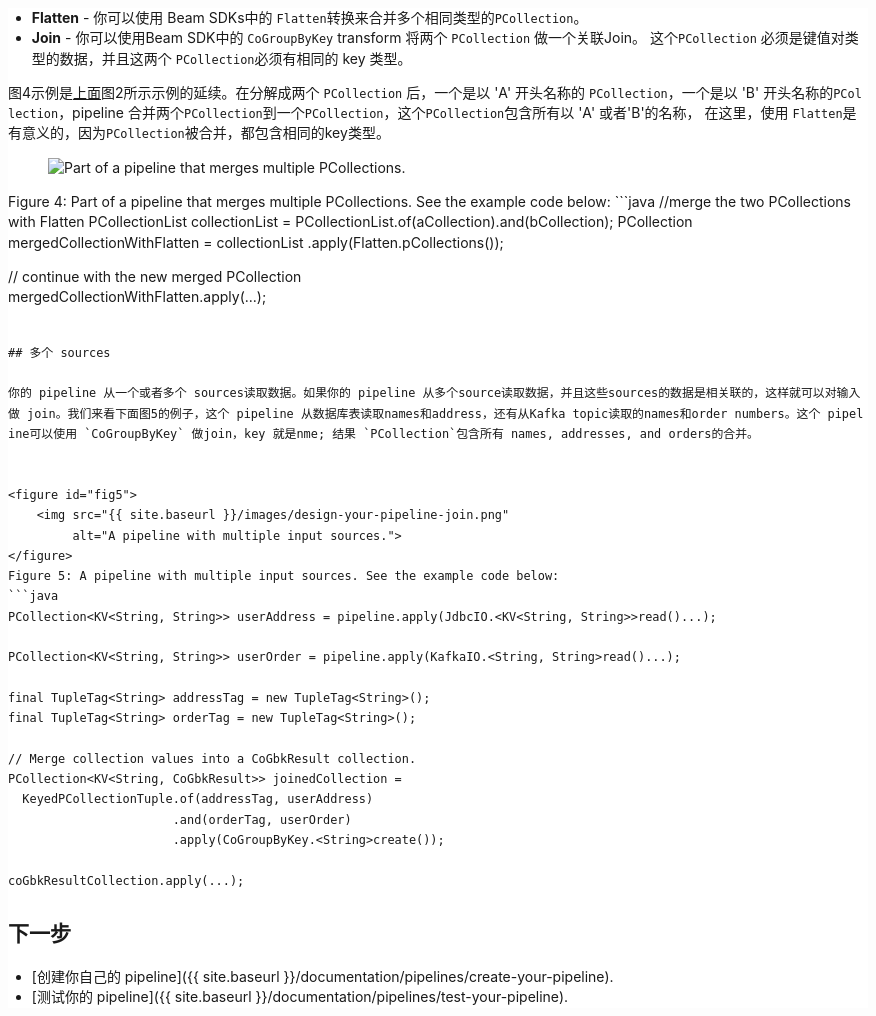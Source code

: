 *   **Flatten** - 你可以使用 Beam SDKs中的 `Flatten`转换来合并多个相同类型的`PCollection`。 
*   **Join** - 你可以使用Beam SDK中的 `CoGroupByKey` transform 将两个 `PCollection` 做一个关联Join。 这个`PCollection` 必须是键值对类型的数据，并且这两个 `PCollection`必须有相同的 key 类型。 


图4示例是[上面](#multiple-transforms-process-the-same-pcollection)图2所示示例的延续。在分解成两个 `PCollection` 后，一个是以 'A' 开头名称的 `PCollection`，一个是以 'B' 开头名称的`PCollection`，pipeline 合并两个`PCollection`到一个`PCollection`，这个`PCollection`包含所有以 'A' 或者'B'的名称， 在这里，使用 `Flatten`是有意义的，因为`PCollection`被合并，都包含相同的key类型。


<figure id="fig4">
    <img src="{{ site.baseurl }}/images/design-your-pipeline-flatten.png"
         alt="Part of a pipeline that merges multiple PCollections.">
</figure>
Figure 4: Part of a pipeline that merges multiple PCollections. See the example code below:
```java
//merge the two PCollections with Flatten
PCollectionList<String> collectionList = PCollectionList.of(aCollection).and(bCollection);
PCollection<String> mergedCollectionWithFlatten = collectionList
    .apply(Flatten.<String>pCollections());

// continue with the new merged PCollection		
mergedCollectionWithFlatten.apply(...);
```

## 多个 sources

你的 pipeline 从一个或者多个 sources读取数据。如果你的 pipeline 从多个source读取数据，并且这些sources的数据是相关联的，这样就可以对输入做 join。我们来看下面图5的例子，这个 pipeline 从数据库表读取names和address，还有从Kafka topic读取的names和order numbers。这个 pipeline可以使用 `CoGroupByKey` 做join，key 就是nme; 结果 `PCollection`包含所有 names, addresses, and orders的合并。


<figure id="fig5">
    <img src="{{ site.baseurl }}/images/design-your-pipeline-join.png"
         alt="A pipeline with multiple input sources.">
</figure>
Figure 5: A pipeline with multiple input sources. See the example code below:
```java
PCollection<KV<String, String>> userAddress = pipeline.apply(JdbcIO.<KV<String, String>>read()...);

PCollection<KV<String, String>> userOrder = pipeline.apply(KafkaIO.<String, String>read()...);

final TupleTag<String> addressTag = new TupleTag<String>();
final TupleTag<String> orderTag = new TupleTag<String>();

// Merge collection values into a CoGbkResult collection.
PCollection<KV<String, CoGbkResult>> joinedCollection =
  KeyedPCollectionTuple.of(addressTag, userAddress)
                       .and(orderTag, userOrder)
                       .apply(CoGroupByKey.<String>create());

coGbkResultCollection.apply(...);
```

##  下一步

*   [创建你自己的 pipeline]({{ site.baseurl }}/documentation/pipelines/create-your-pipeline).
*   [测试你的 pipeline]({{ site.baseurl }}/documentation/pipelines/test-your-pipeline).
